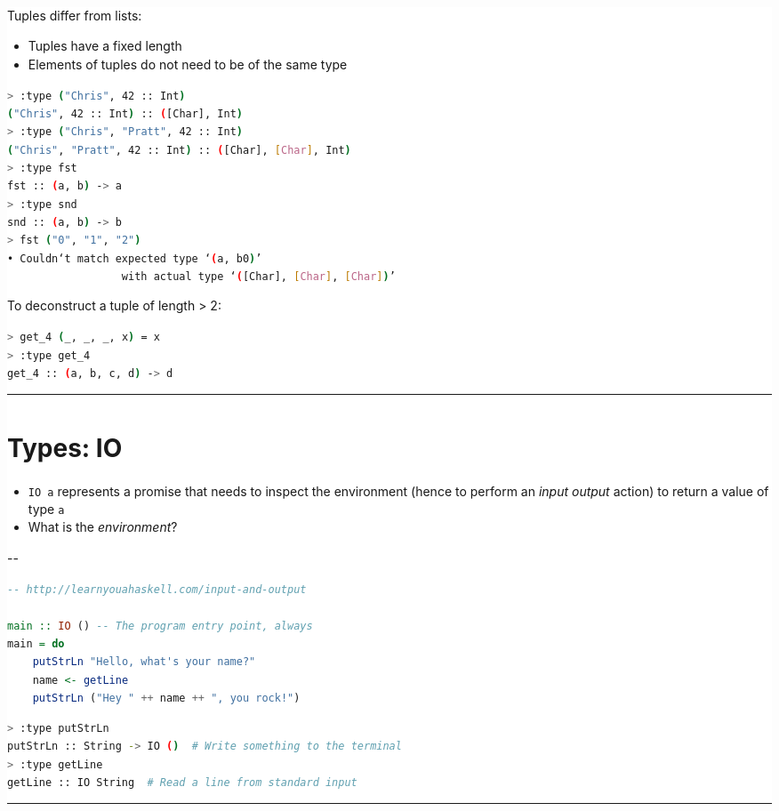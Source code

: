 Tuples differ from lists:

- Tuples have a fixed length
- Elements of tuples do not need to be of the same type

```bash
> :type ("Chris", 42 :: Int)
("Chris", 42 :: Int) :: ([Char], Int)
> :type ("Chris", "Pratt", 42 :: Int)
("Chris", "Pratt", 42 :: Int) :: ([Char], [Char], Int)
> :type fst
fst :: (a, b) -> a
> :type snd
snd :: (a, b) -> b
> fst ("0", "1", "2")
• Couldn‘t match expected type ‘(a, b0)’
                  with actual type ‘([Char], [Char], [Char])’
```

To deconstruct a tuple of length > 2:

```bash
> get_4 (_, _, _, x) = x
> :type get_4
get_4 :: (a, b, c, d) -> d
```

---

# Types: IO

- `IO a` represents a promise that needs to inspect the environment
  (hence to perform an _input output_ action) to return a value of type `a`
- What is the _environment_?

--

```hs
-- http://learnyouahaskell.com/input-and-output

main :: IO () -- The program entry point, always
main = do
    putStrLn "Hello, what's your name?"
    name <- getLine
    putStrLn ("Hey " ++ name ++ ", you rock!")
```

```bash
> :type putStrLn
putStrLn :: String -> IO ()  # Write something to the terminal
> :type getLine
getLine :: IO String  # Read a line from standard input
```

---


[//]: #exdown-skip